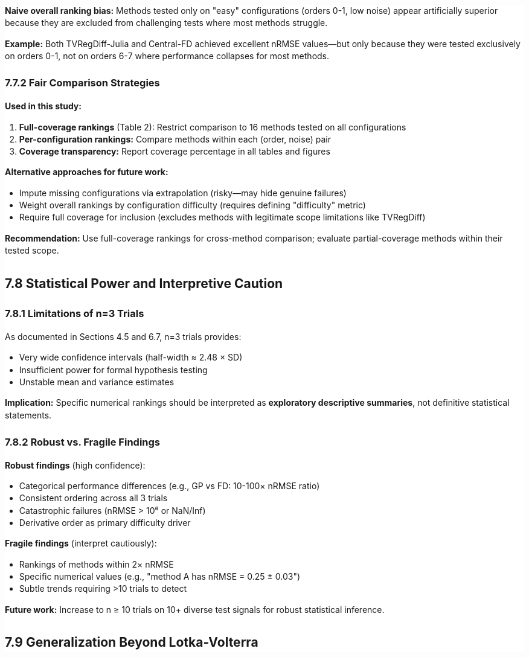 **Naive overall ranking bias:**
Methods tested only on "easy" configurations (orders 0-1, low noise) appear artificially superior because they are excluded from challenging tests where most methods struggle.

**Example:** Both TVRegDiff-Julia and Central-FD achieved excellent nRMSE values—but only because they were tested exclusively on orders 0-1, not on orders 6-7 where performance collapses for most methods.

### 7.7.2 Fair Comparison Strategies

**Used in this study:**
1. **Full-coverage rankings** (Table 2): Restrict comparison to 16 methods tested on all configurations
2. **Per-configuration rankings:** Compare methods within each (order, noise) pair
3. **Coverage transparency:** Report coverage percentage in all tables and figures

**Alternative approaches for future work:**
- Impute missing configurations via extrapolation (risky—may hide genuine failures)
- Weight overall rankings by configuration difficulty (requires defining "difficulty" metric)
- Require full coverage for inclusion (excludes methods with legitimate scope limitations like TVRegDiff)

**Recommendation:** Use full-coverage rankings for cross-method comparison; evaluate partial-coverage methods within their tested scope.

## 7.8 Statistical Power and Interpretive Caution

### 7.8.1 Limitations of n=3 Trials

As documented in Sections 4.5 and 6.7, n=3 trials provides:
- Very wide confidence intervals (half-width ≈ 2.48 × SD)
- Insufficient power for formal hypothesis testing
- Unstable mean and variance estimates

**Implication:** Specific numerical rankings should be interpreted as **exploratory descriptive summaries**, not definitive statistical statements.

### 7.8.2 Robust vs. Fragile Findings

**Robust findings** (high confidence):
- Categorical performance differences (e.g., GP vs FD: 10-100× nRMSE ratio)
- Consistent ordering across all 3 trials
- Catastrophic failures (nRMSE > 10⁶ or NaN/Inf)
- Derivative order as primary difficulty driver

**Fragile findings** (interpret cautiously):
- Rankings of methods within 2× nRMSE
- Specific numerical values (e.g., "method A has nRMSE = 0.25 ± 0.03")
- Subtle trends requiring >10 trials to detect

**Future work:** Increase to n ≥ 10 trials on 10+ diverse test signals for robust statistical inference.

## 7.9 Generalization Beyond Lotka-Volterra
